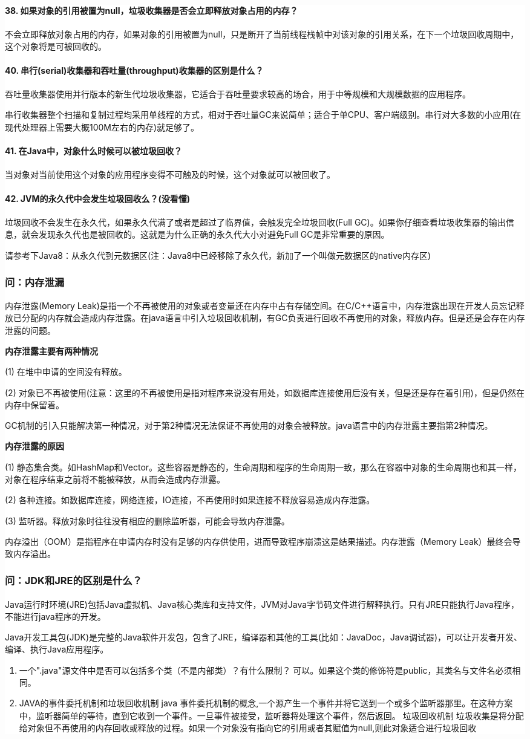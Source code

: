 #### 38. 如果对象的引用被置为null，垃圾收集器是否会立即释放对象占用的内存？

不会立即释放对象占用的内存，如果对象的引用被置为null，只是断开了当前线程栈帧中对该对象的引用关系，在下一个垃圾回收周期中，这个对象将是可被回收的。

#### 40. 串行(serial)收集器和吞吐量(throughput)收集器的区别是什么？

吞吐量收集器使用并行版本的新生代垃圾收集器，它适合于吞吐量要求较高的场合，用于中等规模和大规模数据的应用程序。

串行收集器整个扫描和复制过程均采用单线程的方式，相对于吞吐量GC来说简单；适合于单CPU、客户端级别。串行对大多数的小应用(在现代处理器上需要大概100M左右的内存)就足够了。

#### 41. 在Java中，对象什么时候可以被垃圾回收？

当对象对当前使用这个对象的应用程序变得不可触及的时候，这个对象就可以被回收了。

#### 42. JVM的永久代中会发生垃圾回收么？(没看懂)

垃圾回收不会发生在永久代，如果永久代满了或者是超过了临界值，会触发完全垃圾回收(Full GC)。如果你仔细查看垃圾收集器的输出信息，就会发现永久代也是被回收的。这就是为什么正确的永久代大小对避免Full GC是非常重要的原因。

请参考下Java8：从永久代到元数据区(注：Java8中已经移除了永久代，新加了一个叫做元数据区的native内存区)

### 问：内存泄漏

内存泄露(Memory Leak)是指一个不再被使用的对象或者变量还在内存中占有存储空间。在C/C++语言中，内存泄露出现在开发人员忘记释放已分配的内存就会造成内存泄露。在java语言中引入垃圾回收机制，有GC负责进行回收不再使用的对象，释放内存。但是还是会存在内存泄露的问题。

**内存泄露主要有两种情况**

(1) 在堆中申请的空间没有释放。

(2) 对象已不再被使用(注意：这里的不再被使用是指对程序来说没有用处，如数据库连接使用后没有关，但是还是存在着引用)，但是仍然在内存中保留着。

GC机制的引入只能解决第一种情况，对于第2种情况无法保证不再使用的对象会被释放。java语言中的内存泄露主要指第2种情况。

**内存泄露的原因**

(1) 静态集合类。如HashMap和Vector。这些容器是静态的，生命周期和程序的生命周期一致，那么在容器中对象的生命周期也和其一样，对象在程序结束之前将不能被释放，从而会造成内存泄露。

(2) 各种连接。如数据库连接，网络连接，IO连接，不再使用时如果连接不释放容易造成内存泄露。

(3) 监听器。释放对象时往往没有相应的删除监听器，可能会导致内存泄露。

内存溢出（OOM）是指程序在申请内存时没有足够的内存供使用，进而导致程序崩溃这是结果描述。内存泄露（Memory Leak）最终会导致内存溢出。


### 问：JDK和JRE的区别是什么？

Java运行时环境(JRE)包括Java虚拟机、Java核心类库和支持文件，JVM对Java字节码文件进行解释执行。只有JRE只能执行Java程序，不能进行java程序的开发。

Java开发工具包(JDK)是完整的Java软件开发包，包含了JRE，编译器和其他的工具(比如：JavaDoc，Java调试器)，可以让开发者开发、编译、执行Java应用程序。




1.	一个".java"源文件中是否可以包括多个类（不是内部类）？有什么限制？
可以。如果这个类的修饰符是public，其类名与文件名必须相同。



1.	JAVA的事件委托机制和垃圾回收机制
java 事件委托机制的概念,一个源产生一个事件并将它送到一个或多个监听器那里。在这种方案中，监听器简单的等待，直到它收到一个事件。一旦事件被接受，监听器将处理这个事件，然后返回。
垃圾回收机制 垃圾收集是将分配给对象但不再使用的内存回收或释放的过程。如果一个对象没有指向它的引用或者其赋值为null,则此对象适合进行垃圾回收

